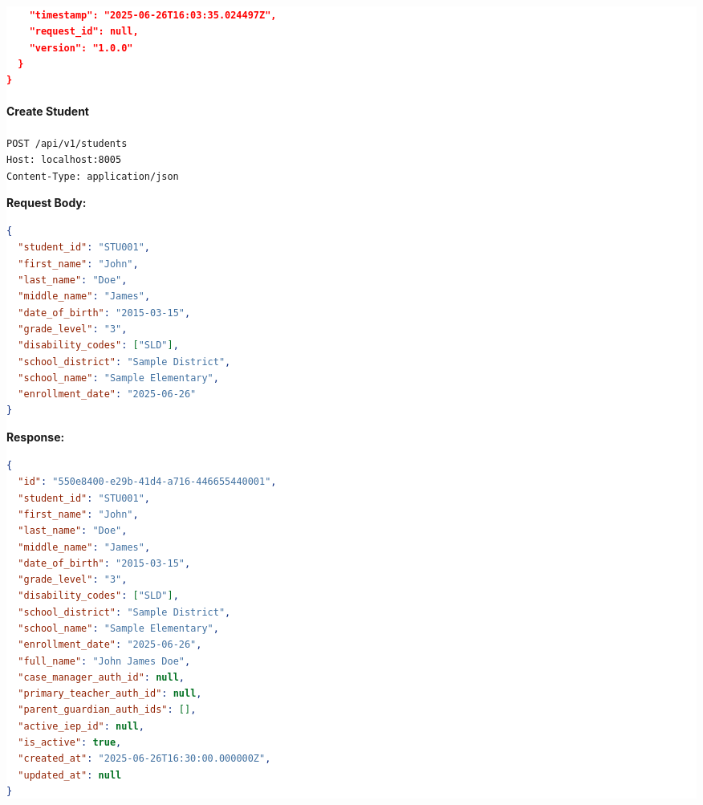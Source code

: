 ```json
    "timestamp": "2025-06-26T16:03:35.024497Z",
    "request_id": null,
    "version": "1.0.0"
  }
}
```

#### Create Student
```http
POST /api/v1/students
Host: localhost:8005
Content-Type: application/json
```

**Request Body:**
```json
{
  "student_id": "STU001",
  "first_name": "John",
  "last_name": "Doe",
  "middle_name": "James",
  "date_of_birth": "2015-03-15",
  "grade_level": "3",
  "disability_codes": ["SLD"],
  "school_district": "Sample District",
  "school_name": "Sample Elementary",
  "enrollment_date": "2025-06-26"
}
```

**Response:**
```json
{
  "id": "550e8400-e29b-41d4-a716-446655440001",
  "student_id": "STU001",
  "first_name": "John",
  "last_name": "Doe",
  "middle_name": "James",
  "date_of_birth": "2015-03-15",
  "grade_level": "3",
  "disability_codes": ["SLD"],
  "school_district": "Sample District",
  "school_name": "Sample Elementary",
  "enrollment_date": "2025-06-26",
  "full_name": "John James Doe",
  "case_manager_auth_id": null,
  "primary_teacher_auth_id": null,
  "parent_guardian_auth_ids": [],
  "active_iep_id": null,
  "is_active": true,
  "created_at": "2025-06-26T16:30:00.000000Z",
  "updated_at": null
}
```
